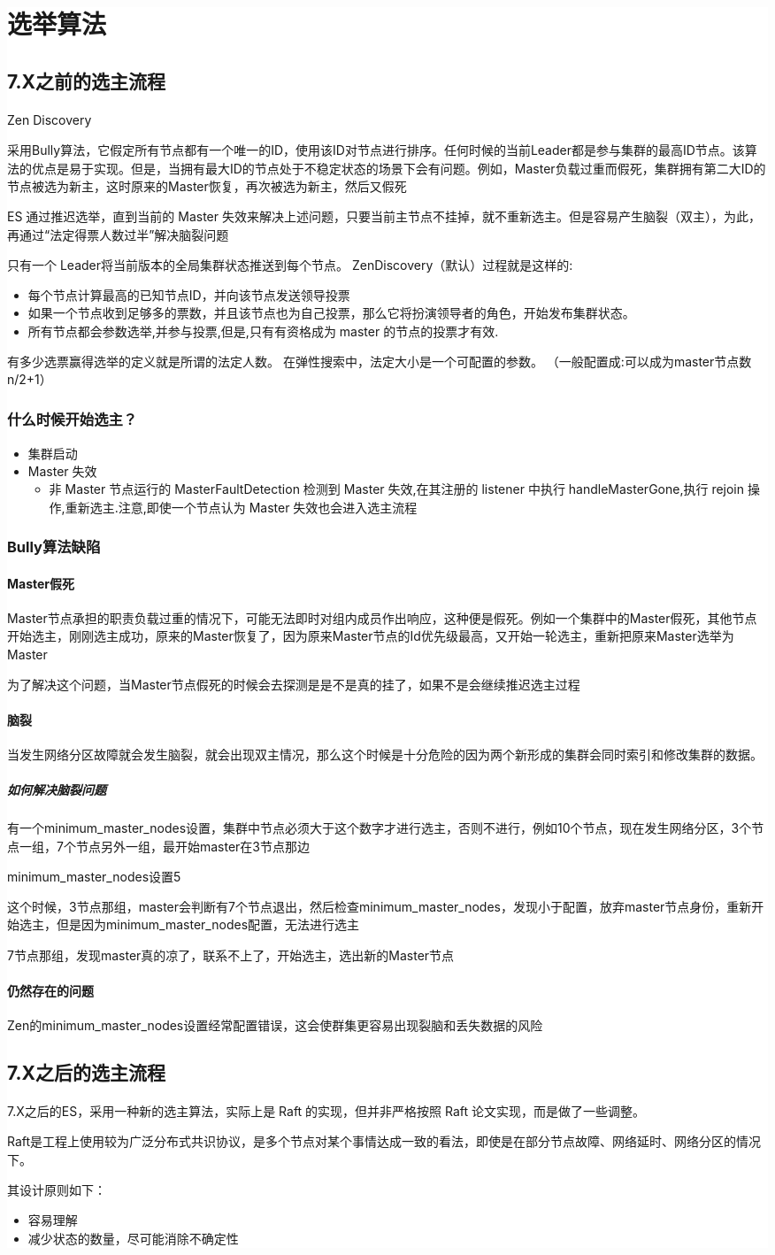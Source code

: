 # 选举算法
## 7.X之前的选主流程
Zen Discovery

采用Bully算法，它假定所有节点都有一个唯一的ID，使用该ID对节点进行排序。任何时候的当前Leader都是参与集群的最高ID节点。该算法的优点是易于实现。但是，当拥有最大ID的节点处于不稳定状态的场景下会有问题。例如，Master负载过重而假死，集群拥有第二大ID的节点被选为新主，这时原来的Master恢复，再次被选为新主，然后又假死

ES 通过推迟选举，直到当前的 Master 失效来解决上述问题，只要当前主节点不挂掉，就不重新选主。但是容易产生脑裂（双主），为此，再通过“法定得票人数过半”解决脑裂问题

只有一个 Leader将当前版本的全局集群状态推送到每个节点。 ZenDiscovery（默认）过程就是这样的:
- 每个节点计算最高的已知节点ID，并向该节点发送领导投票
- 如果一个节点收到足够多的票数，并且该节点也为自己投票，那么它将扮演领导者的角色，开始发布集群状态。
- 所有节点都会参数选举,并参与投票,但是,只有有资格成为 master 的节点的投票才有效.

有多少选票赢得选举的定义就是所谓的法定人数。 在弹性搜索中，法定大小是一个可配置的参数。 （一般配置成:可以成为master节点数n/2+1）

### 什么时候开始选主？
- 集群启动
- Master 失效
  - 非 Master 节点运行的 MasterFaultDetection 检测到 Master 失效,在其注册的 listener 中执行 handleMasterGone,执行 rejoin 操作,重新选主.注意,即使一个节点认为 Master 失效也会进入选主流程

### Bully算法缺陷
#### Master假死
Master节点承担的职责负载过重的情况下，可能无法即时对组内成员作出响应，这种便是假死。例如一个集群中的Master假死，其他节点开始选主，刚刚选主成功，原来的Master恢复了，因为原来Master节点的Id优先级最高，又开始一轮选主，重新把原来Master选举为Master

为了解决这个问题，当Master节点假死的时候会去探测是是不是真的挂了，如果不是会继续推迟选主过程

#### 脑裂
当发生网络分区故障就会发生脑裂，就会出现双主情况，那么这个时候是十分危险的因为两个新形成的集群会同时索引和修改集群的数据。

##### 如何解决脑裂问题

有一个minimum_master_nodes设置，集群中节点必须大于这个数字才进行选主，否则不进行，例如10个节点，现在发生网络分区，3个节点一组，7个节点另外一组，最开始master在3节点那边

minimum_master_nodes设置5

这个时候，3节点那组，master会判断有7个节点退出，然后检查minimum_master_nodes，发现小于配置，放弃master节点身份，重新开始选主，但是因为minimum_master_nodes配置，无法进行选主

7节点那组，发现master真的凉了，联系不上了，开始选主，选出新的Master节点

#### 仍然存在的问题
Zen的minimum_master_nodes设置经常配置错误，这会使群集更容易出现裂脑和丢失数据的风险

## 7.X之后的选主流程
7.X之后的ES，采用一种新的选主算法，实际上是 Raft 的实现，但并非严格按照 Raft 论文实现，而是做了一些调整。

Raft是工程上使用较为广泛分布式共识协议，是多个节点对某个事情达成一致的看法，即使是在部分节点故障、网络延时、网络分区的情况下。

其设计原则如下：
- 容易理解
- 减少状态的数量，尽可能消除不确定性

